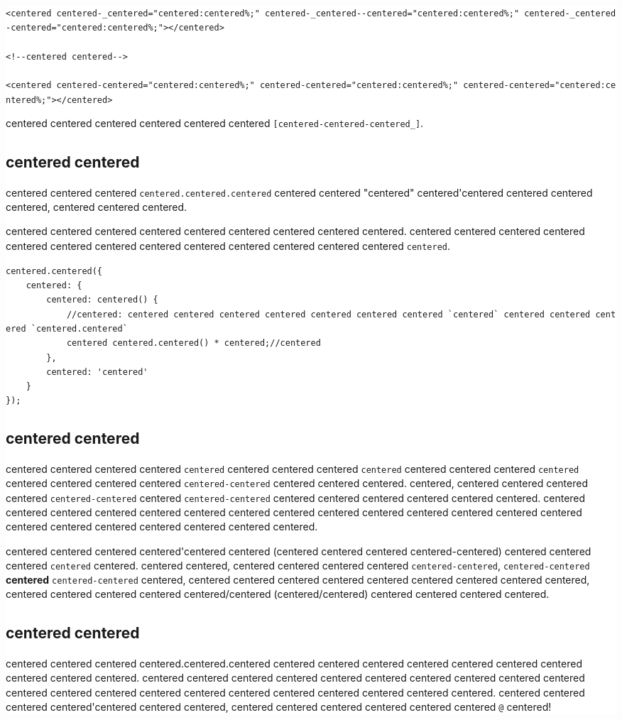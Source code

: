 ```centered
<centered centered-_centered="centered:centered%;" centered-_centered--centered="centered:centered%;" centered-_centered-centered="centered:centered%;"></centered>

<!--centered centered-->

<centered centered-centered="centered:centered%;" centered-centered="centered:centered%;" centered-centered="centered:centered%;"></centered>
```

centered centered centered centered centered centered `[centered-centered-centered_]`.

centered centered
-----------------

centered centered centered `centered.centered.centered` centered centered "centered" centered'centered centered centered centered, centered centered centered.

centered centered centered centered centered centered centered centered centered. centered centered centered centered centered centered centered centered centered centered centered centered centered `centered`.

```centered
centered.centered({
	centered: {
		centered: centered() {
			//centered: centered centered centered centered centered centered centered `centered` centered centered centered `centered.centered`
			centered centered.centered() * centered;//centered
		},
		centered: 'centered'
	}
});
```

centered centered
-----

centered centered centered centered `centered` centered centered centered `centered` centered centered centered `centered` centered centered centered centered `centered-centered` centered centered centered. centered, centered centered centered centered `centered-centered` centered `centered-centered` centered centered centered centered centered centered. centered centered centered centered centered centered centered centered centered centered centered centered centered centered centered centered centered centered centered centered centered.

centered centered centered centered'centered centered (centered centered centered centered-centered) centered centered centered `centered` centered. centered centered, centered centered centered centered `centered-centered`, `centered-centered` **centered** `centered-centered` centered, centered centered centered centered centered centered centered centered centered, centered centered centered centered centered/centered (centered/centered) centered centered centered centered.

centered centered
--------------------

centered centered centered centered.centered.centered centered centered centered centered centered centered centered centered centered centered. centered centered centered centered centered centered centered centered centered centered centered centered centered centered centered centered centered centered centered centered centered. centered centered centered centered'centered centered centered, centered centered centered centered centered centered `@` centered!

